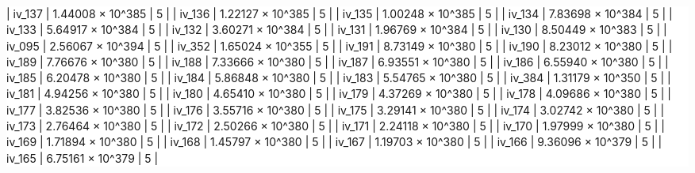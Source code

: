 | iv_137 | 1.44008 × 10^385 | 5 |
| iv_136 | 1.22127 × 10^385 | 5 |
| iv_135 | 1.00248 × 10^385 | 5 |
| iv_134 | 7.83698 × 10^384 | 5 |
| iv_133 | 5.64917 × 10^384 | 5 |
| iv_132 | 3.60271 × 10^384 | 5 |
| iv_131 | 1.96769 × 10^384 | 5 |
| iv_130 | 8.50449 × 10^383 | 5 |
| iv_095 | 2.56067 × 10^394 | 5 |
| iv_352 | 1.65024 × 10^355 | 5 |
| iv_191 | 8.73149 × 10^380 | 5 |
| iv_190 | 8.23012 × 10^380 | 5 |
| iv_189 | 7.76676 × 10^380 | 5 |
| iv_188 | 7.33666 × 10^380 | 5 |
| iv_187 | 6.93551 × 10^380 | 5 |
| iv_186 | 6.55940 × 10^380 | 5 |
| iv_185 | 6.20478 × 10^380 | 5 |
| iv_184 | 5.86848 × 10^380 | 5 |
| iv_183 | 5.54765 × 10^380 | 5 |
| iv_384 | 1.31179 × 10^350 | 5 |
| iv_181 | 4.94256 × 10^380 | 5 |
| iv_180 | 4.65410 × 10^380 | 5 |
| iv_179 | 4.37269 × 10^380 | 5 |
| iv_178 | 4.09686 × 10^380 | 5 |
| iv_177 | 3.82536 × 10^380 | 5 |
| iv_176 | 3.55716 × 10^380 | 5 |
| iv_175 | 3.29141 × 10^380 | 5 |
| iv_174 | 3.02742 × 10^380 | 5 |
| iv_173 | 2.76464 × 10^380 | 5 |
| iv_172 | 2.50266 × 10^380 | 5 |
| iv_171 | 2.24118 × 10^380 | 5 |
| iv_170 | 1.97999 × 10^380 | 5 |
| iv_169 | 1.71894 × 10^380 | 5 |
| iv_168 | 1.45797 × 10^380 | 5 |
| iv_167 | 1.19703 × 10^380 | 5 |
| iv_166 | 9.36096 × 10^379 | 5 |
| iv_165 | 6.75161 × 10^379 | 5 |